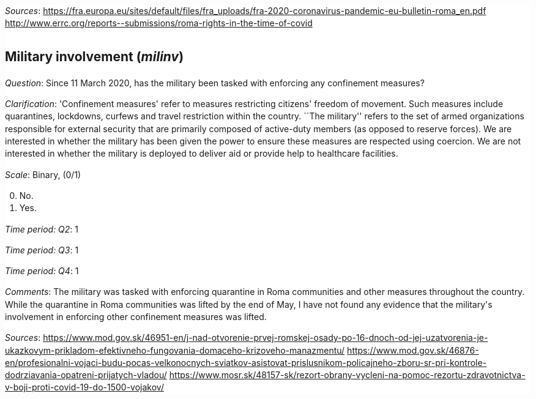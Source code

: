 *Sources*:
 https://fra.europa.eu/sites/default/files/fra_uploads/fra-2020-coronavirus-pandemic-eu-bulletin-roma_en.pdf
http://www.errc.org/reports--submissions/roma-rights-in-the-time-of-covid





## Military involvement (*milinv*) 

*Question*: Since 11 March 2020, has the military been tasked with enforcing any confinement measures?

 

*Clarification*: 'Confinement measures' refer to measures restricting citizens' freedom of movement. Such measures include  quarantines, lockdowns, curfews and  travel restriction within the country. ``The military'' refers to the set of armed organizations responsible for external security that are primarily composed of active-duty members (as opposed to reserve forces). We are interested in whether the military has been given the power to ensure these measures are respected using coercion. We are not interested in whether the military is deployed to deliver aid or provide help to healthcare facilities.

 

*Scale*: Binary, (0/1) 

 0. No. 
 1. Yes.

 
*Time period: Q2*: 1

 
*Time period: Q3*: 1

 
*Time period: Q4*: 1

 

*Comments*:
 The military was tasked with enforcing quarantine in Roma communities and other measures throughout the country.  While the quarantine in Roma communities was lifted by the end of May, I have not found any evidence that the military's involvement in enforcing other confinement measures was lifted.

 

*Sources*:
 https://www.mod.gov.sk/46951-en/j-nad-otvorenie-prvej-romskej-osady-po-16-dnoch-od-jej-uzatvorenia-je-ukazkovym-prikladom-efektivneho-fungovania-domaceho-krizoveho-manazmentu/
https://www.mod.gov.sk/46876-en/profesionalni-vojaci-budu-pocas-velkonocnych-sviatkov-asistovat-prislusnikom-policajneho-zboru-sr-pri-kontrole-dodrziavania-opatreni-prijatych-vladou/
https://www.mosr.sk/48157-sk/rezort-obrany-vycleni-na-pomoc-rezortu-zdravotnictva-v-boji-proti-covid-19-do-1500-vojakov/

